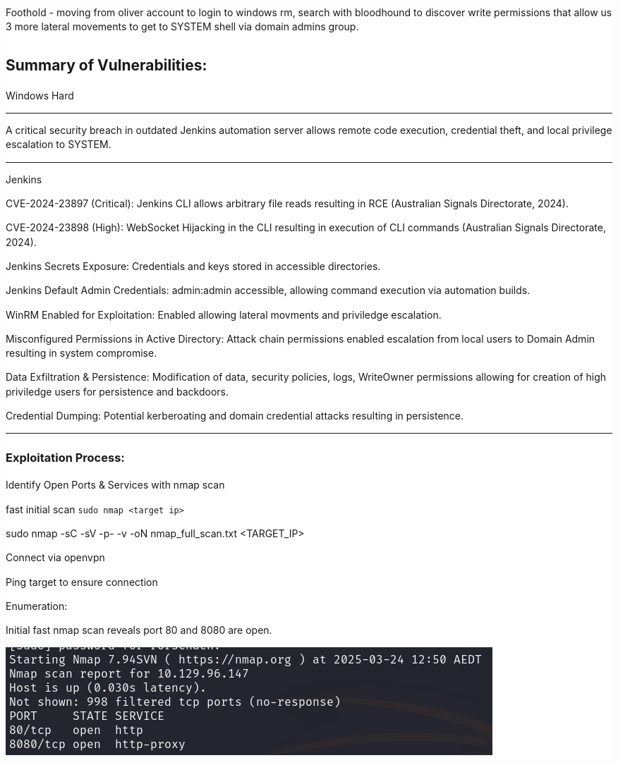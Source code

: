 Foothold - moving from oliver account to login to windows rm, search with bloodhound to discover write permissions that allow us 3 more lateral movements to get to SYSTEM shell via domain admins group. 

## Summary of Vulnerabilities:

Windows Hard 

---

A critical security breach in outdated Jenkins automation server allows remote code execution, credential theft, and local privilege escalation to SYSTEM. 

---

Jenkins

CVE-2024-23897 (Critical): Jenkins CLI allows arbitrary file reads resulting in RCE (Australian Signals Directorate, 2024). 

CVE-2024-23898 (High): WebSocket Hijacking in the CLI resulting in execution of CLI commands (Australian Signals Directorate, 2024). 

Jenkins Secrets Exposure: Credentials and keys stored in accessible directories. 

Jenkins Default Admin Credentials: admin:admin accessible, allowing command execution via automation builds. 

WinRM Enabled for Exploitation: Enabled allowing lateral movments and priviledge escalation. 

Misconfigured Permissions in Active Directory: Attack chain permissions enabled escalation from local users to Domain Admin resulting in system compromise. 

Data Exfiltration & Persistence: Modification of data, security policies, logs, WriteOwner permissions allowing for creation of high priviledge users for persistence and backdoors. 

Credential Dumping: Potential kerberoating and domain credential attacks resulting in persistence. 

---

### Exploitation Process:

Identify Open Ports & Services with nmap scan 

fast initial scan `sudo nmap <target ip>`

sudo nmap -sC -sV -p- -v -oN nmap_full_scan.txt <TARGET_IP>

Connect via openvpn 

Ping target to ensure connection

Enumeration: 

Initial fast nmap scan reveals port 80 and 8080 are open. 

![image.png](image%201.png)
